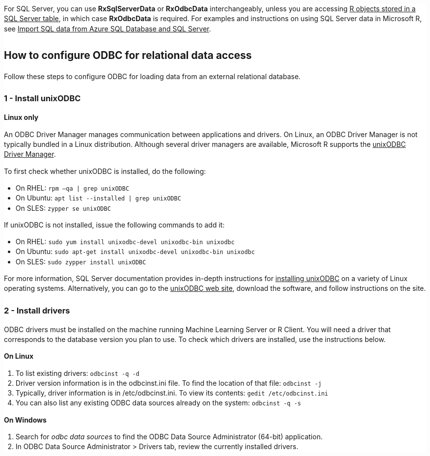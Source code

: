 For SQL Server, you can use **RxSqlServerData** or **RxOdbcData** interchangeably, unless you are accessing [R objects stored in a SQL Server table](https://docs.microsoft.com/sql/advanced-analytics/r/save-and-load-r-objects-from-sql-server-using-odbc), in which case **RxOdbcData** is required. For examples and instructions on using SQL Server data in Microsoft R, see [Import SQL data from Azure SQL Database and SQL Server](how-to-revoscaler-data-sql.md).

## <a name="how-to-configure-odbc-for-relational-data-access"></a>How to configure ODBC for relational data access

Follow these steps to configure ODBC for loading data from an external relational database.

### <a name="1---install-unixodbc"></a>1 - Install unixODBC 

**Linux only**

An ODBC Driver Manager manages communication between applications and drivers. On Linux, an ODBC Driver Manager is not typically bundled in a Linux distribution. Although several driver managers are available, Microsoft R supports the [unixODBC Driver Manager](http://www.unixodbc.org/). 

To first check whether unixODBC is installed, do the following:

+ On RHEL: `rpm –qa | grep unixODBC`    
+ On Ubuntu: `apt list --installed | grep unixODBC` 
+ On SLES: `zypper se unixODBC` 

If unixODBC is not installed, issue the following commands to add it:

+ On RHEL: `sudo yum install unixodbc-devel unixodbc-bin unixodbc`
+ On Ubuntu: `sudo apt-get install unixodbc-devel unixodbc-bin unixodbc`
+ On SLES: `sudo zypper install unixODBC`

For more information, SQL Server documentation provides in-depth instructions for [installing unixODBC](https://docs.microsoft.com/sql/connect/odbc/linux/installing-the-driver-manager) on a variety of Linux operating systems. Alternatively, you can go to the [unixODBC web site](http://www.unixodbc.org/), download the software, and follow instructions on the site.

### <a name="2---install-drivers"></a>2 - Install drivers

ODBC drivers must be installed on the machine running Machine Learning Server or R Client. You will need a driver that corresponds to the database version you plan to use. To check which drivers are installed, use the instructions below.

**On Linux**

1. To list existing drivers: `odbcinst -q -d`
2. Driver version information is in the odbcinst.ini file. To find the location of that file: `odbcinst -j`
3. Typically, driver information is in /etc/odbcinst.ini. To view its contents: `gedit /etc/odbcinst.ini`
4. You can also list any existing ODBC data sources already on the system: `odbcinst -q -s`

**On Windows**

1. Search for *odbc data sources* to find the ODBC Data Source Administrator (64-bit) application.
2. In ODBC Data Source Administrator > Drivers tab, review the currently installed drivers.

